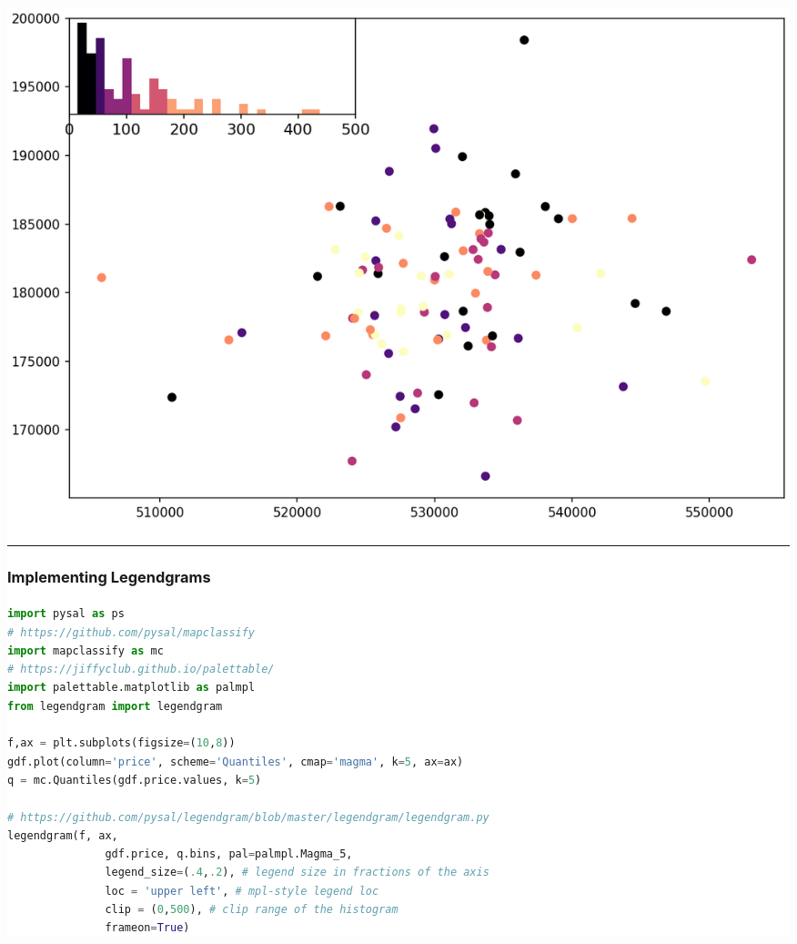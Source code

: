 ![](img/Legendgram.png)

---
### Implementing Legendgrams

```python
import pysal as ps
# https://github.com/pysal/mapclassify
import mapclassify as mc
# https://jiffyclub.github.io/palettable/
import palettable.matplotlib as palmpl
from legendgram import legendgram

f,ax = plt.subplots(figsize=(10,8))
gdf.plot(column='price', scheme='Quantiles', cmap='magma', k=5, ax=ax)
q = mc.Quantiles(gdf.price.values, k=5)

# https://github.com/pysal/legendgram/blob/master/legendgram/legendgram.py
legendgram(f, ax, 
               gdf.price, q.bins, pal=palmpl.Magma_5,
               legend_size=(.4,.2), # legend size in fractions of the axis
               loc = 'upper left', # mpl-style legend loc
               clip = (0,500), # clip range of the histogram
               frameon=True)
```
